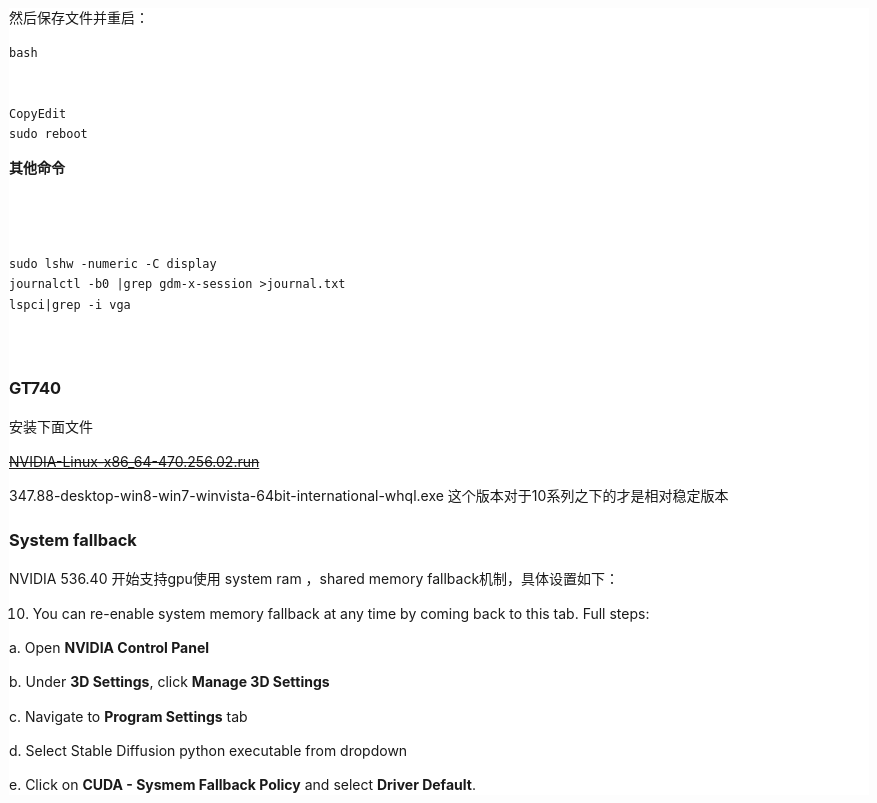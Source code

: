 然后保存文件并重启：

```
bash


CopyEdit
sudo reboot
```







**其他命令**

~~~shell



sudo lshw -numeric -C display
journalctl -b0 |grep gdm-x-session >journal.txt
lspci|grep -i vga



~~~





### GT740

安装下面文件

~~[NVIDIA-Linux-x86_64-470.256.02.run](https://us.download.nvidia.com/XFree86/Linux-x86_64/470.256.02/NVIDIA-Linux-x86_64-470.256.02.run)~~

347.88-desktop-win8-win7-winvista-64bit-international-whql.exe 这个版本对于10系列之下的才是相对稳定版本







### System fallback 

NVIDIA 536.40 开始支持gpu使用 system ram ，shared memory  fallback机制，具体设置如下：

10. You can re-enable system memory fallback at any time by coming back to this tab. Full steps:

a. Open **NVIDIA Control Panel**

b. Under **3D Settings**, click **Manage 3D Settings** 

c. Navigate to **Program Settings** tab

d. Select Stable Diffusion python executable from dropdown

e. Click on **CUDA - Sysmem Fallback Policy** and select **Driver Default**.
